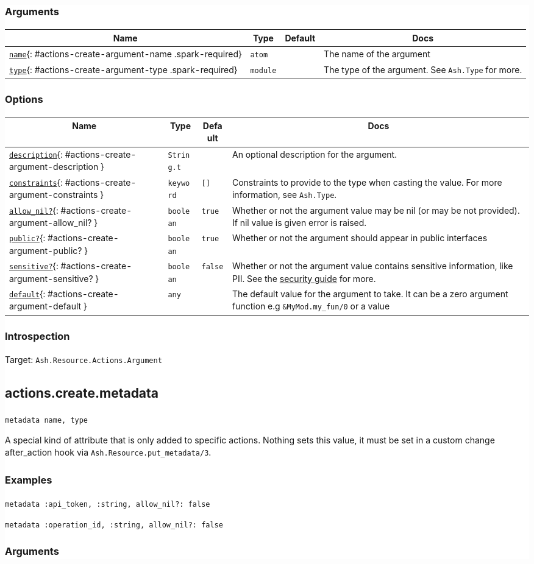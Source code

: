 ### Arguments

| Name | Type | Default | Docs |
|------|------|---------|------|
| [`name`](#actions-create-argument-name){: #actions-create-argument-name .spark-required} | `atom` |  | The name of the argument |
| [`type`](#actions-create-argument-type){: #actions-create-argument-type .spark-required} | `module` |  | The type of the argument. See `Ash.Type` for more. |
### Options

| Name | Type | Default | Docs |
|------|------|---------|------|
| [`description`](#actions-create-argument-description){: #actions-create-argument-description } | `String.t` |  | An optional description for the argument. |
| [`constraints`](#actions-create-argument-constraints){: #actions-create-argument-constraints } | `keyword` | `[]` | Constraints to provide to the type when casting the value. For more information, see `Ash.Type`. |
| [`allow_nil?`](#actions-create-argument-allow_nil?){: #actions-create-argument-allow_nil? } | `boolean` | `true` | Whether or not the argument value may be nil (or may be not provided). If nil value is given error is raised. |
| [`public?`](#actions-create-argument-public?){: #actions-create-argument-public? } | `boolean` | `true` | Whether or not the argument should appear in public interfaces |
| [`sensitive?`](#actions-create-argument-sensitive?){: #actions-create-argument-sensitive? } | `boolean` | `false` | Whether or not the argument value contains sensitive information, like PII. See the [security guide](/documentation/topics/security/sensitive-data.md) for more. |
| [`default`](#actions-create-argument-default){: #actions-create-argument-default } | `any` |  | The default value for the argument to take. It can be a zero argument function e.g `&MyMod.my_fun/0` or a value |





### Introspection

Target: `Ash.Resource.Actions.Argument`

## actions.create.metadata
```elixir
metadata name, type
```


A special kind of attribute that is only added to specific actions. Nothing sets this value, it must be set in a custom
change after_action hook via `Ash.Resource.put_metadata/3`.




### Examples
```
metadata :api_token, :string, allow_nil?: false

```

```
metadata :operation_id, :string, allow_nil?: false

```



### Arguments
